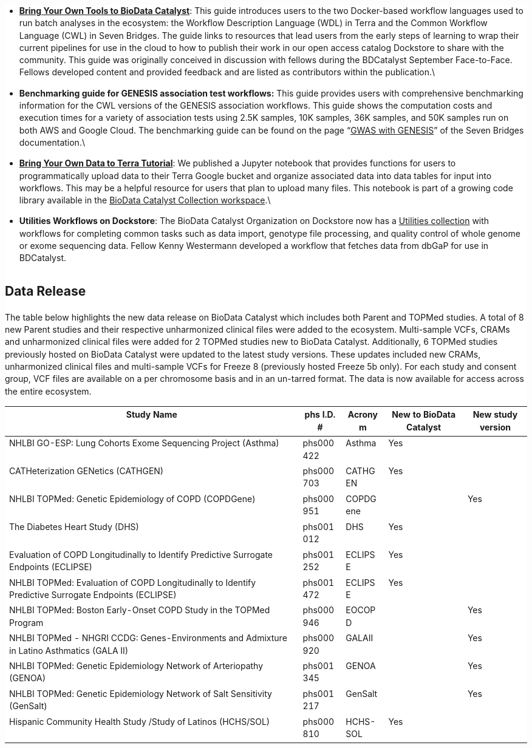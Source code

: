 * [**Bring Your Own Tools to BioData Catalyst**](https://app.gitbook.com/@bdcatalyst/s/biodata-catalyst-documentation/community-tools-and-integration/bring-your-own-tool-s-to-biodata-catalyst): This guide introduces users to the two Docker-based workflow languages used to run batch analyses in the ecosystem: the Workflow Description Language (WDL) in Terra and the Common Workflow Language (CWL) in Seven Bridges. The guide links to resources that lead users from the early steps of learning to wrap their current pipelines for use in the cloud to how to publish their work in our open access catalog Dockstore to share with the community. This guide was originally conceived in discussion with fellows during the BDCatalyst September Face-to-Face. Fellows developed content and provided feedback and are listed as contributors within the publication.\

* **Benchmarking guide for GENESIS association test workflows:** This guide provides users with comprehensive benchmarking information for the CWL versions of the GENESIS association workflows. This guide shows the computation costs and execution times for a variety of association tests using 2.5K samples, 10K samples, 36K samples, and 50K samples run on both AWS and Google Cloud. The benchmarking guide can be found on the page “[GWAS with GENESIS](https://bdcatalyst.gitbook.io/biodata-catalyst-documentation/analyze-data/seven-bridges/gwas-page-placeholder)” of the Seven Bridges documentation.\

* [**Bring Your Own Data to Terra Tutorial**](https://app.terra.bio/#workspaces/biodata-catalyst/BioData%20Catalyst%20Collection/notebooks/launch/Bring%20Your%20Own%20Data%20Tutorial.ipynb): We published a Jupyter notebook that provides functions for users to programmatically upload data to their Terra Google bucket and organize associated data into data tables for input into workflows. This may be a helpful resource for users that plan to upload many files. This notebook is part of a growing code library available in the [BioData Catalyst Collection workspace](https://app.terra.bio/#workspaces/biodata-catalyst/BioData%20Catalyst%20Collection).\

* **Utilities Workflows on Dockstore**: The BioData Catalyst Organization on Dockstore now has a [Utilities collection](https://dockstore.org/organizations/bdcatalyst/collections/Utilities) with workflows for completing common tasks such as data import, genotype file processing, and quality control of whole genome or exome sequencing data. Fellow Kenny Westermann developed a workflow that fetches data from dbGaP for use in BDCatalyst.

## **Data Release**

The table below highlights the new data release on BioData Catalyst which includes both Parent and TOPMed studies. A total of 8 new Parent studies and their respective unharmonized clinical files were added to the ecosystem. Multi-sample VCFs, CRAMs and unharmonized clinical files were added for 2 TOPMed studies new to BioData Catalyst. Additionally, 6 TOPMed studies previously hosted on BioData Catalyst were updated to the latest study versions. These updates included new CRAMs, unharmonized clinical files and multi-sample VCFs for Freeze 8 (previously hosted Freeze 5b only). For each study and consent group, VCF files are available on a per chromosome basis and in an un-tarred format. The data is now available for access across the entire ecosystem.

| **Study Name**                                                                                       | **phs I.D. #** | **Acronym**    | **New to BioData Catalyst** | **New study version** |
| ---------------------------------------------------------------------------------------------------- | -------------- | -------------- | --------------------------- | --------------------- |
| NHLBI GO-ESP: Lung Cohorts Exome Sequencing Project (Asthma)                                         | phs000422      | Asthma         | Yes                         |                       |
| CATHeterization GENetics (CATHGEN)                                                                   | phs000703      | CATHGEN        | Yes                         |                       |
| NHLBI TOPMed: Genetic Epidemiology of COPD (COPDGene)                                                | phs000951      | COPDGene       |                             | Yes                   |
| The Diabetes Heart Study (DHS)                                                                       | phs001012      | DHS            | Yes                         |                       |
| Evaluation of COPD Longitudinally to Identify Predictive Surrogate Endpoints (ECLIPSE)               | phs001252      | ECLIPSE        | Yes                         |                       |
| NHLBI TOPMed: Evaluation of COPD Longitudinally to Identify Predictive Surrogate Endpoints (ECLIPSE) | phs001472      | ECLIPSE        | Yes                         |                       |
| NHLBI TOPMed: Boston Early-Onset COPD Study in the TOPMed Program                                    | phs000946      | EOCOPD         |                             | Yes                   |
| NHLBI TOPMed - NHGRI CCDG: Genes-Environments and Admixture in Latino Asthmatics (GALA II)           | phs000920      | GALAII         |                             | Yes                   |
| NHLBI TOPMed: Genetic Epidemiology Network of Arteriopathy (GENOA)                                   | phs001345      | GENOA          |                             | Yes                   |
| NHLBI TOPMed: Genetic Epidemiology Network of Salt Sensitivity (GenSalt)                             | phs001217      | GenSalt        |                             | Yes                   |
| Hispanic Community Health Study /Study of Latinos (HCHS/SOL)                                         | phs000810      | HCHS-SOL       | Yes                         |                       |
